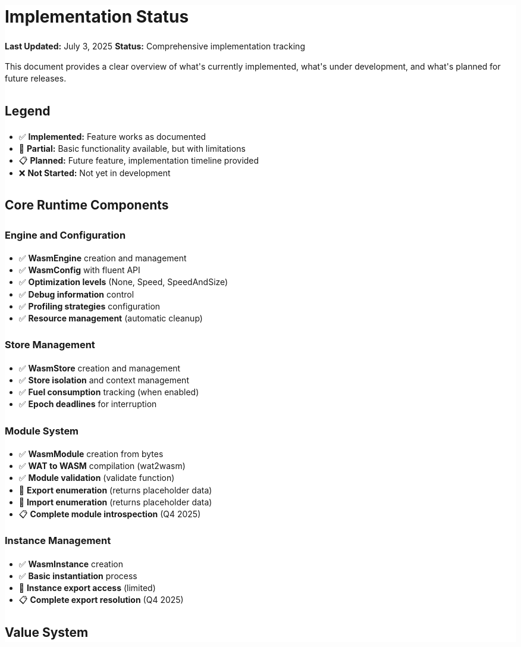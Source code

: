 # Implementation Status

**Last Updated:** July 3, 2025
**Status:** Comprehensive implementation tracking

This document provides a clear overview of what's currently implemented, what's under development, and what's planned for future releases.

## Legend

- ✅ **Implemented:** Feature works as documented
- 🚧 **Partial:** Basic functionality available, but with limitations
- 📋 **Planned:** Future feature, implementation timeline provided
- ❌ **Not Started:** Not yet in development

## Core Runtime Components

### Engine and Configuration

- ✅ **WasmEngine** creation and management
- ✅ **WasmConfig** with fluent API
- ✅ **Optimization levels** (None, Speed, SpeedAndSize)
- ✅ **Debug information** control
- ✅ **Profiling strategies** configuration
- ✅ **Resource management** (automatic cleanup)

### Store Management

- ✅ **WasmStore** creation and management
- ✅ **Store isolation** and context management
- ✅ **Fuel consumption** tracking (when enabled)
- ✅ **Epoch deadlines** for interruption

### Module System

- ✅ **WasmModule** creation from bytes
- ✅ **WAT to WASM** compilation (wat2wasm)
- ✅ **Module validation** (validate function)
- 🚧 **Export enumeration** (returns placeholder data)
- 🚧 **Import enumeration** (returns placeholder data)
- 📋 **Complete module introspection** (Q4 2025)

### Instance Management

- ✅ **WasmInstance** creation
- ✅ **Basic instantiation** process
- 🚧 **Instance export access** (limited)
- 📋 **Complete export resolution** (Q4 2025)

## Value System
